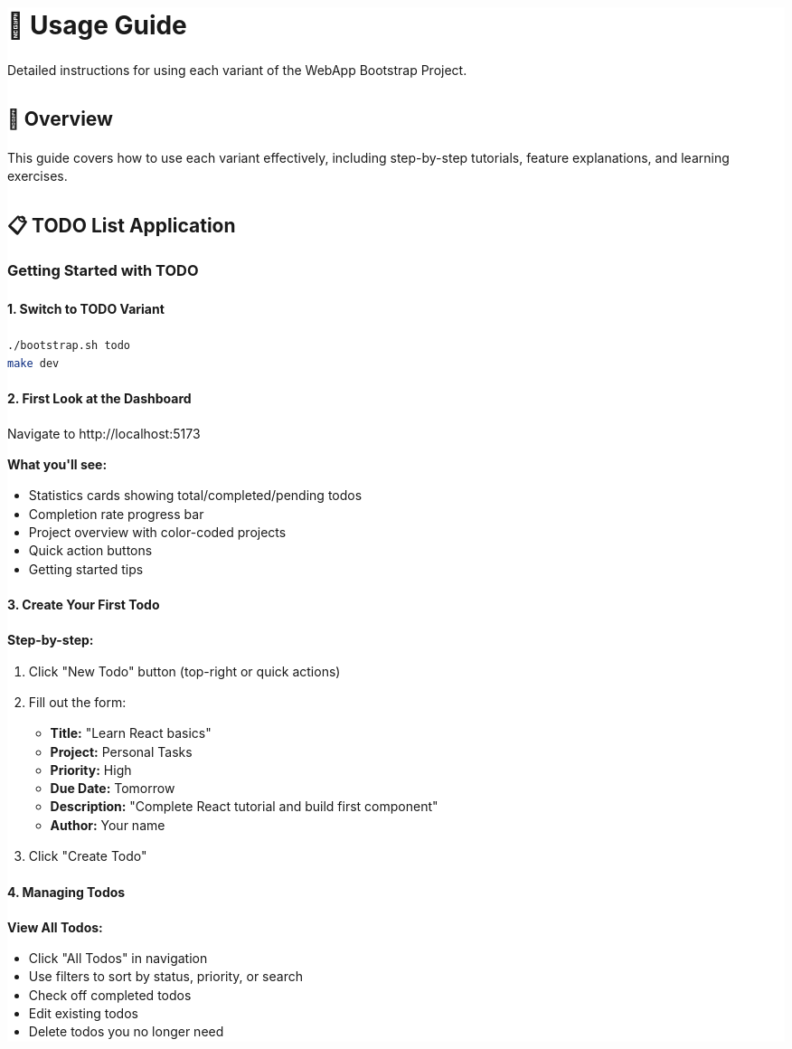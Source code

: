 # 📖 Usage Guide

Detailed instructions for using each variant of the WebApp Bootstrap Project.

## 🎯 Overview

This guide covers how to use each variant effectively, including step-by-step tutorials, feature explanations, and learning exercises.

## 📋 TODO List Application

### Getting Started with TODO

#### 1. Switch to TODO Variant
```bash
./bootstrap.sh todo
make dev
```

#### 2. First Look at the Dashboard
Navigate to http://localhost:5173

**What you'll see:**
- Statistics cards showing total/completed/pending todos
- Completion rate progress bar
- Project overview with color-coded projects
- Quick action buttons
- Getting started tips

#### 3. Create Your First Todo

**Step-by-step:**
1. Click "New Todo" button (top-right or quick actions)
2. Fill out the form:
   - **Title:** "Learn React basics"
   - **Project:** Personal Tasks
   - **Priority:** High
   - **Due Date:** Tomorrow
   - **Description:** "Complete React tutorial and build first component"
   - **Author:** Your name

3. Click "Create Todo"

#### 4. Managing Todos

**View All Todos:**
- Click "All Todos" in navigation
- Use filters to sort by status, priority, or search
- Check off completed todos
- Edit existing todos
- Delete todos you no longer need
